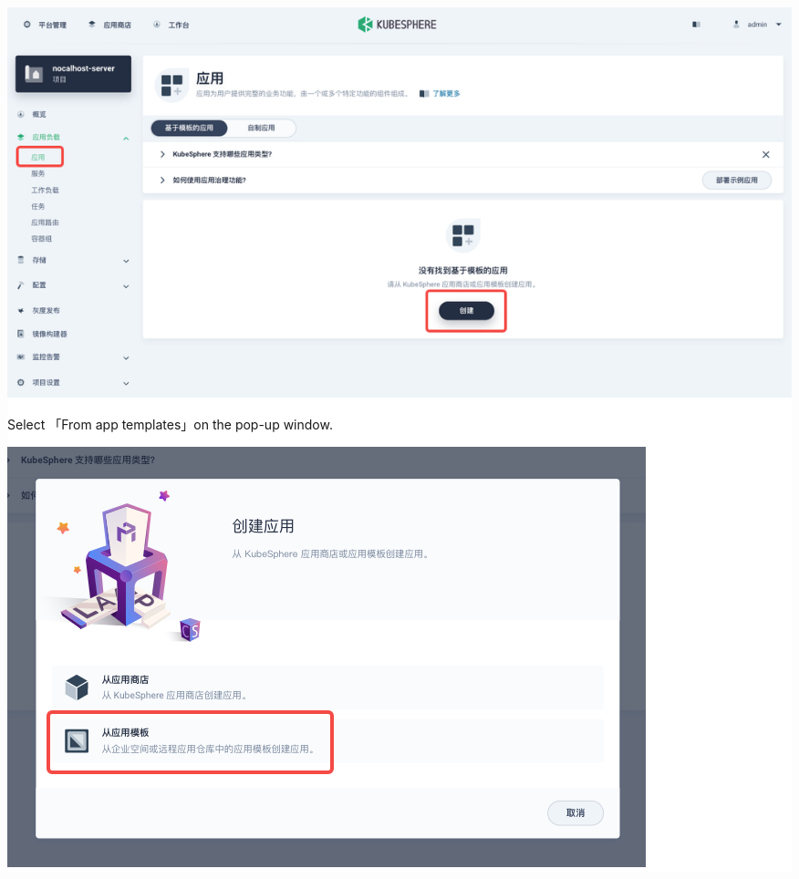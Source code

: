 ![image.png](/img/server-ks/ks-app-create.png)

Select 「From app templates」on the pop-up window.

![image.png](/img/server-ks/ks-app-create-from-helm.png)

